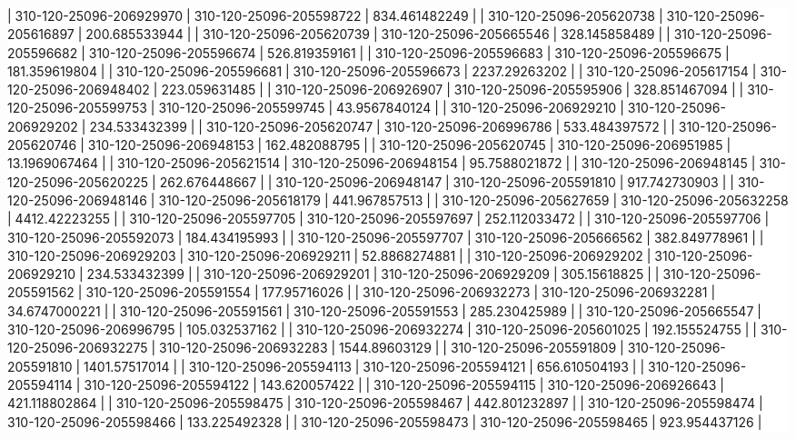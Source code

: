 | 310-120-25096-206929970 | 310-120-25096-205598722 | 834.461482249 |
| 310-120-25096-205620738 | 310-120-25096-205616897 | 200.685533944 |
| 310-120-25096-205620739 | 310-120-25096-205665546 | 328.145858489 |
| 310-120-25096-205596682 | 310-120-25096-205596674 | 526.819359161 |
| 310-120-25096-205596683 | 310-120-25096-205596675 | 181.359619804 |
| 310-120-25096-205596681 | 310-120-25096-205596673 | 2237.29263202 |
| 310-120-25096-205617154 | 310-120-25096-206948402 | 223.059631485 |
| 310-120-25096-206926907 | 310-120-25096-205595906 | 328.851467094 |
| 310-120-25096-205599753 | 310-120-25096-205599745 | 43.9567840124 |
| 310-120-25096-206929210 | 310-120-25096-206929202 | 234.533432399 |
| 310-120-25096-205620747 | 310-120-25096-206996786 | 533.484397572 |
| 310-120-25096-205620746 | 310-120-25096-206948153 | 162.482088795 |
| 310-120-25096-205620745 | 310-120-25096-206951985 | 13.1969067464 |
| 310-120-25096-205621514 | 310-120-25096-206948154 | 95.7588021872 |
| 310-120-25096-206948145 | 310-120-25096-205620225 | 262.676448667 |
| 310-120-25096-206948147 | 310-120-25096-205591810 | 917.742730903 |
| 310-120-25096-206948146 | 310-120-25096-205618179 | 441.967857513 |
| 310-120-25096-205627659 | 310-120-25096-205632258 | 4412.42223255 |
| 310-120-25096-205597705 | 310-120-25096-205597697 | 252.112033472 |
| 310-120-25096-205597706 | 310-120-25096-205592073 | 184.434195993 |
| 310-120-25096-205597707 | 310-120-25096-205666562 | 382.849778961 |
| 310-120-25096-206929203 | 310-120-25096-206929211 | 52.8868274881 |
| 310-120-25096-206929202 | 310-120-25096-206929210 | 234.533432399 |
| 310-120-25096-206929201 | 310-120-25096-206929209 | 305.15618825 |
| 310-120-25096-205591562 | 310-120-25096-205591554 | 177.95716026 |
| 310-120-25096-206932273 | 310-120-25096-206932281 | 34.6747000221 |
| 310-120-25096-205591561 | 310-120-25096-205591553 | 285.230425989 |
| 310-120-25096-205665547 | 310-120-25096-206996795 | 105.032537162 |
| 310-120-25096-206932274 | 310-120-25096-205601025 | 192.155524755 |
| 310-120-25096-206932275 | 310-120-25096-206932283 | 1544.89603129 |
| 310-120-25096-205591809 | 310-120-25096-205591810 | 1401.57517014 |
| 310-120-25096-205594113 | 310-120-25096-205594121 | 656.610504193 |
| 310-120-25096-205594114 | 310-120-25096-205594122 | 143.620057422 |
| 310-120-25096-205594115 | 310-120-25096-206926643 | 421.118802864 |
| 310-120-25096-205598475 | 310-120-25096-205598467 | 442.801232897 |
| 310-120-25096-205598474 | 310-120-25096-205598466 | 133.225492328 |
| 310-120-25096-205598473 | 310-120-25096-205598465 | 923.954437126 |